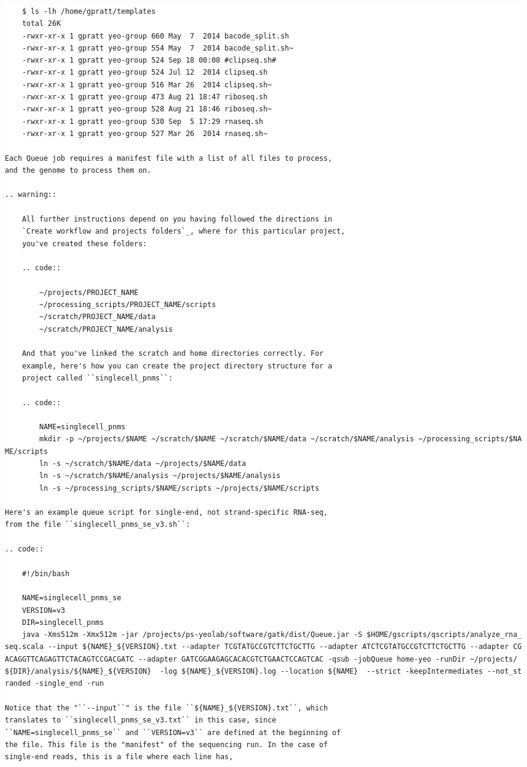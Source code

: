~~~~~~~~~~~~~~~~~~~~~~~~~~~~~
    $ ls -lh /home/gpratt/templates
    total 26K
    -rwxr-xr-x 1 gpratt yeo-group 660 May  7  2014 bacode_split.sh
    -rwxr-xr-x 1 gpratt yeo-group 554 May  7  2014 bacode_split.sh~
    -rwxr-xr-x 1 gpratt yeo-group 524 Sep 18 00:08 #clipseq.sh#
    -rwxr-xr-x 1 gpratt yeo-group 524 Jul 12  2014 clipseq.sh
    -rwxr-xr-x 1 gpratt yeo-group 516 Mar 26  2014 clipseq.sh~
    -rwxr-xr-x 1 gpratt yeo-group 473 Aug 21 18:47 riboseq.sh
    -rwxr-xr-x 1 gpratt yeo-group 528 Aug 21 18:46 riboseq.sh~
    -rwxr-xr-x 1 gpratt yeo-group 530 Sep  5 17:29 rnaseq.sh
    -rwxr-xr-x 1 gpratt yeo-group 527 Mar 26  2014 rnaseq.sh~

Each Queue job requires a manifest file with a list of all files to process,
and the genome to process them on.

.. warning::

    All further instructions depend on you having followed the directions in
    `Create workflow and projects folders`_, where for this particular project,
    you've created these folders:

    .. code::

        ~/projects/PROJECT_NAME
        ~/processing_scripts/PROJECT_NAME/scripts
        ~/scratch/PROJECT_NAME/data
        ~/scratch/PROJECT_NAME/analysis

    And that you've linked the scratch and home directories correctly. For
    example, here's how you can create the project directory structure for a
    project called ``singlecell_pnms``:

    .. code::

        NAME=singlecell_pnms
        mkdir -p ~/projects/$NAME ~/scratch/$NAME ~/scratch/$NAME/data ~/scratch/$NAME/analysis ~/processing_scripts/$NAME/scripts
        ln -s ~/scratch/$NAME/data ~/projects/$NAME/data
        ln -s ~/scratch/$NAME/analysis ~/projects/$NAME/analysis
        ln -s ~/processing_scripts/$NAME/scripts ~/projects/$NAME/scripts

Here's an example queue script for single-end, not strand-specific RNA-seq,
from the file ``singlecell_pnms_se_v3.sh``:

.. code::

    #!/bin/bash

    NAME=singlecell_pnms_se
    VERSION=v3
    DIR=singlecell_pnms
    java -Xms512m -Xmx512m -jar /projects/ps-yeolab/software/gatk/dist/Queue.jar -S $HOME/gscripts/qscripts/analyze_rna_seq.scala --input ${NAME}_${VERSION}.txt --adapter TCGTATGCCGTCTTCTGCTTG --adapter ATCTCGTATGCCGTCTTCTGCTTG --adapter CGACAGGTTCAGAGTTCTACAGTCCGACGATC --adapter GATCGGAAGAGCACACGTCTGAACTCCAGTCAC -qsub -jobQueue home-yeo -runDir ~/projects/${DIR}/analysis/${NAME}_${VERSION}  -log ${NAME}_${VERSION}.log --location ${NAME}  --strict -keepIntermediates --not_stranded -single_end -run

Notice that the "``--input``" is the file ``${NAME}_${VERSION}.txt``, which
translates to ``singlecell_pnms_se_v3.txt`` in this case, since
``NAME=singlecell_pnms_se`` and ``VERSION=v3`` are defined at the beginning of
the file. This file is the "manifest" of the sequencing run. In the case of
single-end reads, this is a file where each line has,
~~~~~~~~~~~~~~~~~~~~~~~~~~~~~